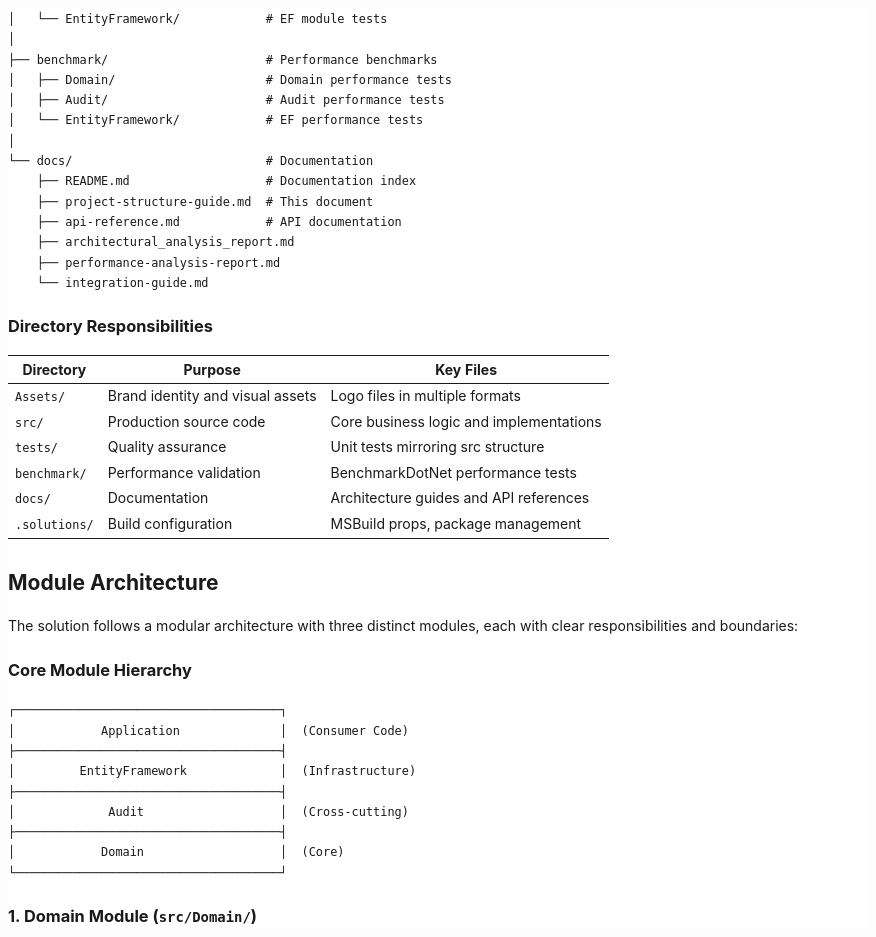 ```
│   └── EntityFramework/            # EF module tests
│
├── benchmark/                      # Performance benchmarks
│   ├── Domain/                     # Domain performance tests
│   ├── Audit/                      # Audit performance tests
│   └── EntityFramework/            # EF performance tests
│
└── docs/                           # Documentation
    ├── README.md                   # Documentation index
    ├── project-structure-guide.md  # This document
    ├── api-reference.md            # API documentation
    ├── architectural_analysis_report.md
    ├── performance-analysis-report.md
    └── integration-guide.md
```

### Directory Responsibilities

| Directory | Purpose | Key Files |
|-----------|---------|-----------|
| `Assets/` | Brand identity and visual assets | Logo files in multiple formats |
| `src/` | Production source code | Core business logic and implementations |
| `tests/` | Quality assurance | Unit tests mirroring src structure |
| `benchmark/` | Performance validation | BenchmarkDotNet performance tests |
| `docs/` | Documentation | Architecture guides and API references |
| `.solutions/` | Build configuration | MSBuild props, package management |

## Module Architecture

The solution follows a modular architecture with three distinct modules, each with clear responsibilities and boundaries:

### Core Module Hierarchy

```
┌─────────────────────────────────────┐
│            Application              │  (Consumer Code)
├─────────────────────────────────────┤
│         EntityFramework             │  (Infrastructure)
├─────────────────────────────────────┤
│             Audit                   │  (Cross-cutting)
├─────────────────────────────────────┤
│            Domain                   │  (Core)
└─────────────────────────────────────┘
```

### 1. Domain Module (`src/Domain/`)
